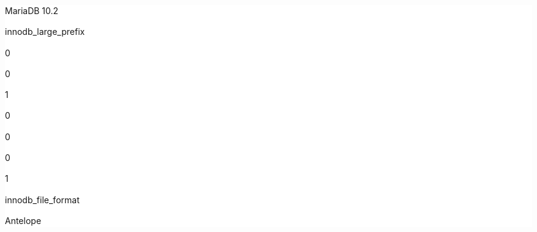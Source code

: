 MariaDB 10.2

</td></tr><tr>

<td>

innodb_large_prefix 

</td>

<td>

0

</td>

<td>

0

</td>

<td>

1

</td>

<td>

0

</td>

<td>

0

</td>

<td>

0

</td>

<td>

1

</td></tr><tr>

<td>

innodb_file_format

</td>

<td>

Antelope 

</td>

<td>
